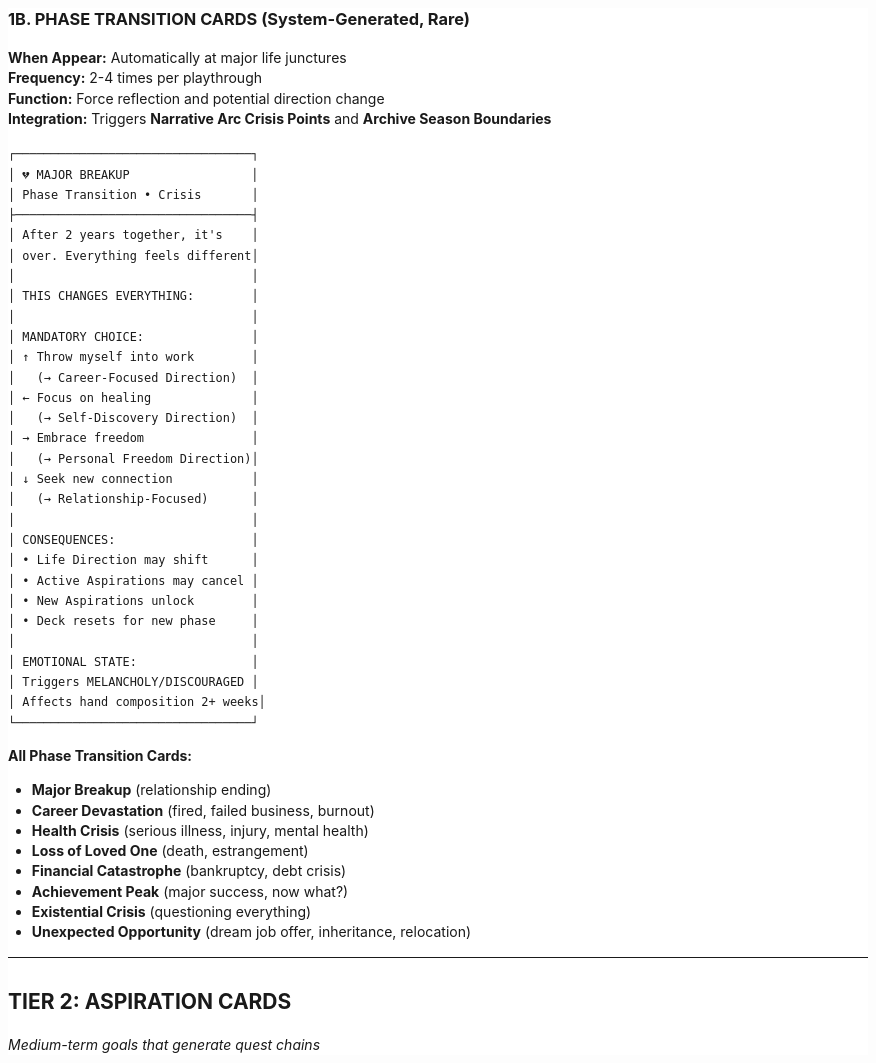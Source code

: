 
### 1B. PHASE TRANSITION CARDS (System-Generated, Rare)

**When Appear:** Automatically at major life junctures  
**Frequency:** 2-4 times per playthrough  
**Function:** Force reflection and potential direction change  
**Integration:** Triggers **Narrative Arc Crisis Points** and **Archive Season Boundaries**

```
┌─────────────────────────────────┐
│ 💔 MAJOR BREAKUP                 │
│ Phase Transition • Crisis       │
├─────────────────────────────────┤
│ After 2 years together, it's    │
│ over. Everything feels different│
│                                 │
│ THIS CHANGES EVERYTHING:        │
│                                 │
│ MANDATORY CHOICE:               │
│ ↑ Throw myself into work        │
│   (→ Career-Focused Direction)  │
│ ← Focus on healing              │
│   (→ Self-Discovery Direction)  │
│ → Embrace freedom               │
│   (→ Personal Freedom Direction)│
│ ↓ Seek new connection           │
│   (→ Relationship-Focused)      │
│                                 │
│ CONSEQUENCES:                   │
│ • Life Direction may shift      │
│ • Active Aspirations may cancel │
│ • New Aspirations unlock        │
│ • Deck resets for new phase     │
│                                 │
│ EMOTIONAL STATE:                │
│ Triggers MELANCHOLY/DISCOURAGED │
│ Affects hand composition 2+ weeks│
└─────────────────────────────────┘
```

**All Phase Transition Cards:**
- **Major Breakup** (relationship ending)
- **Career Devastation** (fired, failed business, burnout)
- **Health Crisis** (serious illness, injury, mental health)
- **Loss of Loved One** (death, estrangement)
- **Financial Catastrophe** (bankruptcy, debt crisis)
- **Achievement Peak** (major success, now what?)
- **Existential Crisis** (questioning everything)
- **Unexpected Opportunity** (dream job offer, inheritance, relocation)

---

## TIER 2: ASPIRATION CARDS
*Medium-term goals that generate quest chains*
